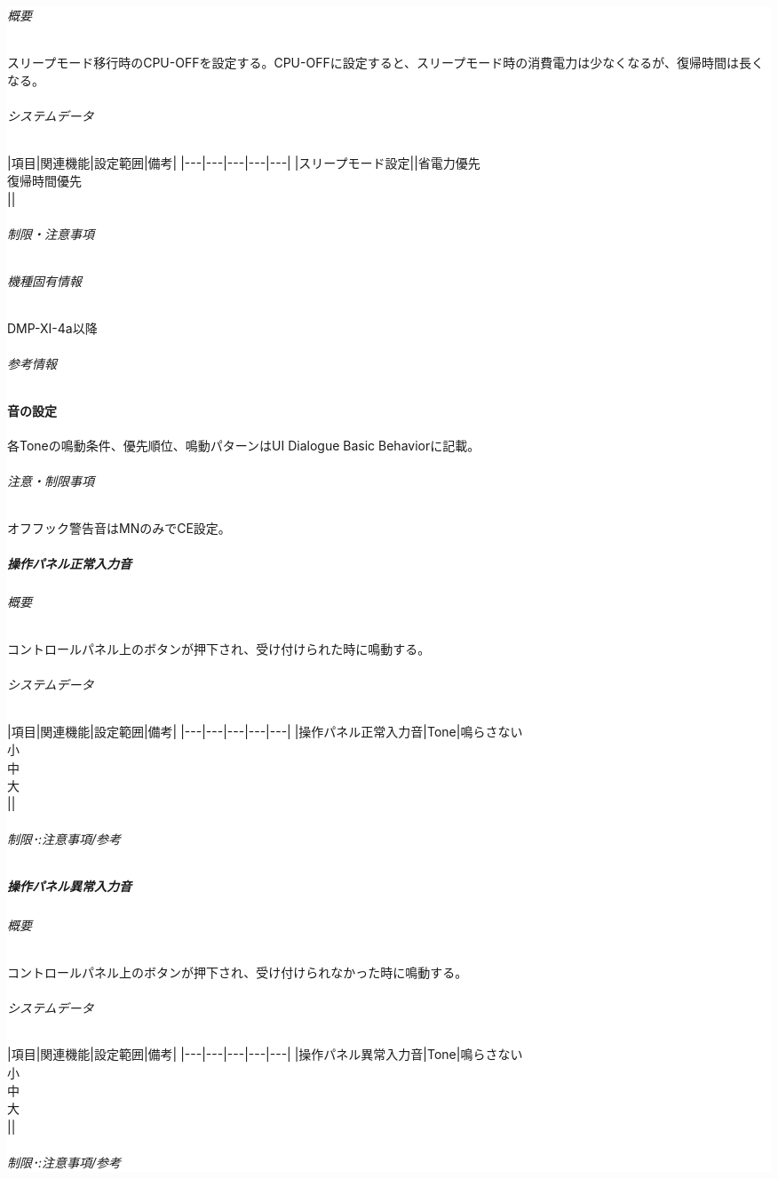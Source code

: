 ###### 概要

 スリープモード移行時のCPU-OFFを設定する。CPU-OFFに設定すると、スリープモード時の消費電力は少なくなるが、復帰時間は長くなる。

###### システムデータ

|項目|関連機能|設定範囲|備考|
|---|---|---|---|---|
|スリープモード設定||省電力優先<br/>復帰時間優先<br/>||


###### 制限・注意事項

###### 機種固有情報

DMP-XI-4a以降

###### 参考情報

#### 音の設定

各Toneの鳴動条件、優先順位、鳴動パターンはUI Dialogue Basic
Behaviorに記載。

###### 注意・制限事項

オフフック警告音はMNのみでCE設定。

##### 操作パネル正常入力音

###### 概要

 コントロールパネル上のボタンが押下され、受け付けられた時に鳴動する。

###### システムデータ

|項目|関連機能|設定範囲|備考|
|---|---|---|---|---|
|操作パネル正常入力音|Tone|鳴らさない<br/>小<br/>中<br/>大<br/>||


###### 制限･:注意事項/参考

  

##### 操作パネル異常入力音

###### 概要

  コントロールパネル上のボタンが押下され、受け付けられなかった時に鳴動する。

###### システムデータ

|項目|関連機能|設定範囲|備考|
|---|---|---|---|---|
|操作パネル異常入力音|Tone|鳴らさない<br/>小<br/>中<br/>大<br/>||


###### 制限･:注意事項/参考
